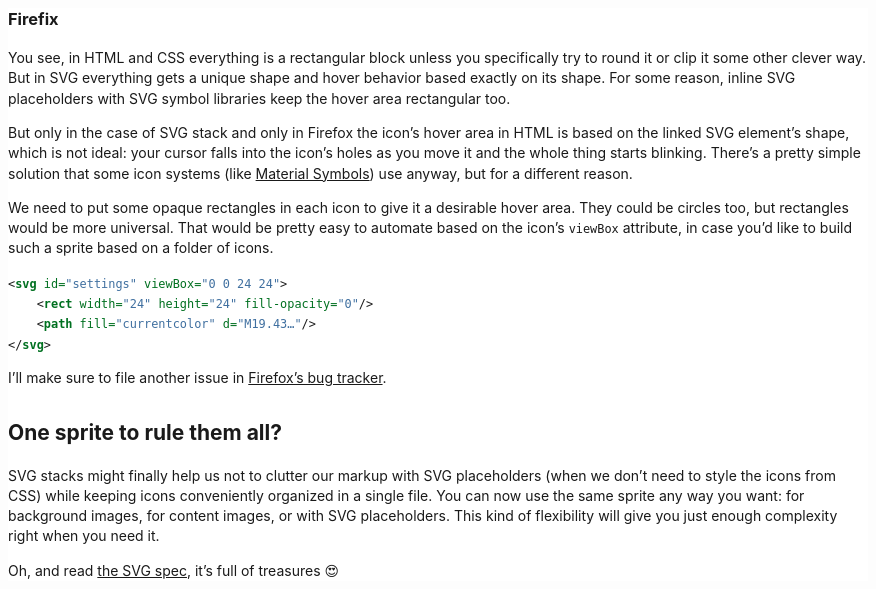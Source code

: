 ### Firefix

You see, in HTML and CSS everything is a rectangular block unless you specifically try to round it or clip it some other clever way. But in SVG everything gets a unique shape and hover behavior based exactly on its shape. For some reason, inline SVG placeholders with SVG symbol libraries keep the hover area rectangular too.

But only in the case of SVG stack and only in Firefox the icon’s hover area in HTML is based on the linked SVG element’s shape, which is not ideal: your cursor falls into the icon’s holes as you move it and the whole thing starts blinking. There’s a pretty simple solution that some icon systems (like [Material Symbols](https://fonts.google.com/icons)) use anyway, but for a different reason.

We need to put some opaque rectangles in each icon to give it a desirable hover area. They could be circles too, but rectangles would be more universal. That would be pretty easy to automate based on the icon’s `viewBox` attribute, in case you’d like to build such a sprite based on a folder of icons.

```svg
<svg id="settings" viewBox="0 0 24 24">
    <rect width="24" height="24" fill-opacity="0"/>
    <path fill="currentcolor" d="M19.43…"/>
</svg>
```

I’ll make sure to file another issue in [Firefox’s bug tracker](https://bugzilla.mozilla.org/).

## One sprite to rule them all?

SVG stacks might finally help us not to clutter our markup with SVG placeholders (when we don’t need to style the icons from CSS) while keeping icons conveniently organized in a single file. You can now use the same sprite any way you want: for background images, for content images, or with SVG placeholders. This kind of flexibility will give you just enough complexity right when you need it.

Oh, and read [the SVG spec](https://www.w3.org/TR/SVG2/), it’s full of treasures 😍
